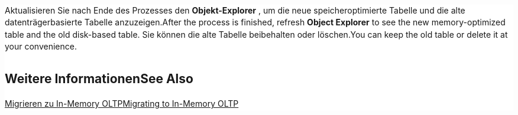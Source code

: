  <span data-ttu-id="0fc03-196">Aktualisieren Sie nach Ende des Prozesses den **Objekt-Explorer** , um die neue speicheroptimierte Tabelle und die alte datenträgerbasierte Tabelle anzuzeigen.</span><span class="sxs-lookup"><span data-stu-id="0fc03-196">After the process is finished, refresh **Object Explorer** to see the new memory-optimized table and the old disk-based table.</span></span> <span data-ttu-id="0fc03-197">Sie können die alte Tabelle beibehalten oder löschen.</span><span class="sxs-lookup"><span data-stu-id="0fc03-197">You can keep the old table or delete it at your convenience.</span></span>  
  
## <a name="see-also"></a><span data-ttu-id="0fc03-198">Weitere Informationen</span><span class="sxs-lookup"><span data-stu-id="0fc03-198">See Also</span></span>  
 [<span data-ttu-id="0fc03-199">Migrieren zu In-Memory OLTP</span><span class="sxs-lookup"><span data-stu-id="0fc03-199">Migrating to In-Memory OLTP</span></span>](migrating-to-in-memory-oltp.md)  
  
  
